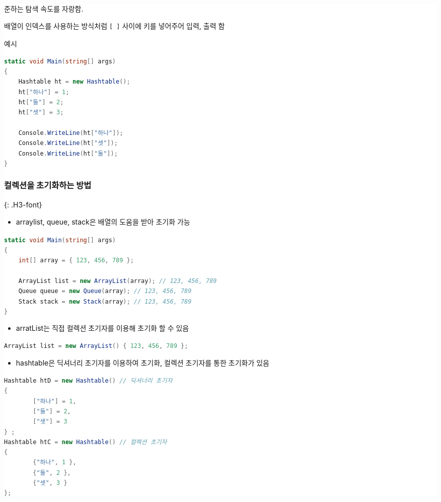 준하는 탐색 속도를 자랑함.

배열이 인덱스를 사용하는 방식처럼 `[ ]` 사이에 키를 넣어주어 입력, 출력 함

예시                                                                                                                                                                                                                                                                                                                                                                                                                                                                                                                                                                                                                                                                                                                                                                                                                                                                     

```csharp
static void Main(string[] args)
{
    Hashtable ht = new Hashtable();
    ht["하나"] = 1;
    ht["둘"] = 2;
    ht["셋"] = 3;

    Console.WriteLine(ht["하나"]);
    Console.WriteLine(ht["셋"]);
    Console.WriteLine(ht["둘"]);
}         
```

### 컬렉션을 초기화하는 방법
{: .H3-font}

- arraylist, queue, stack은 배열의 도움을 받아 초기화 가능

```csharp
static void Main(string[] args)
{
    int[] array = { 123, 456, 789 };

    ArrayList list = new ArrayList(array); // 123, 456, 789
    Queue queue = new Queue(array); // 123, 456, 789
    Stack stack = new Stack(array); // 123, 456, 789
}
```

- arratList는 직접 컬렉션 초기자를 이용해 초기화 할 수 있음

```csharp
ArrayList list = new ArrayList() { 123, 456, 789 };
```

- hashtable은 딕셔너리 초기자를 이용하여 초기화, 컬렉션 초기자를 통한 초기화가 있음

```csharp
Hashtable htD = new Hashtable() // 딕셔너리 초기자
{
        ["하나"] = 1,
        ["둘"] = 2,
        ["셋"] = 3
} ;
Hashtable htC = new Hashtable() // 컬렉션 초기자
{
        {"하나", 1 },
        {"둘", 2 },
        {"셋", 3 }
};
```
